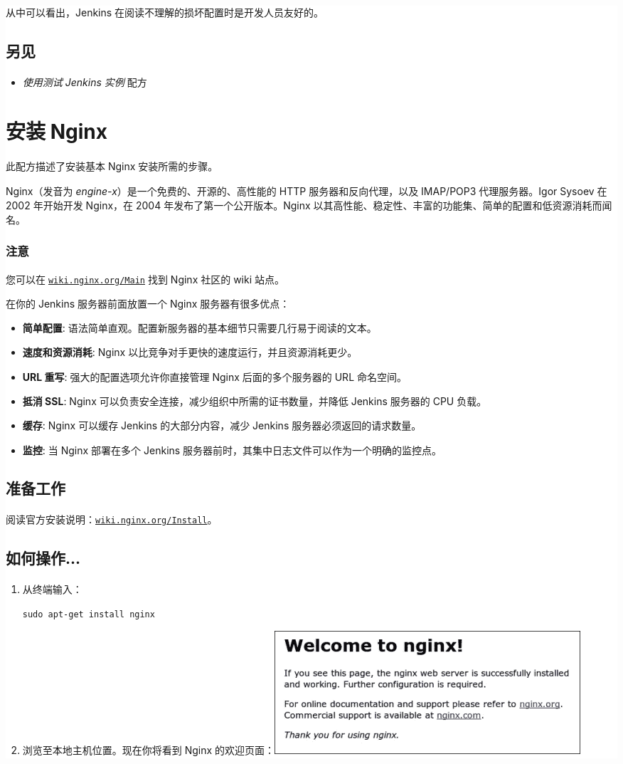 从中可以看出，Jenkins 在阅读不理解的损坏配置时是开发人员友好的。

## 另见

+   *使用测试 Jenkins 实例* 配方

# 安装 Nginx

此配方描述了安装基本 Nginx 安装所需的步骤。

Nginx（发音为 *engine-x*）是一个免费的、开源的、高性能的 HTTP 服务器和反向代理，以及 IMAP/POP3 代理服务器。Igor Sysoev 在 2002 年开始开发 Nginx，在 2004 年发布了第一个公开版本。Nginx 以其高性能、稳定性、丰富的功能集、简单的配置和低资源消耗而闻名。

### 注意

您可以在 [`wiki.nginx.org/Main`](http://wiki.nginx.org/Main) 找到 Nginx 社区的 wiki 站点。

在你的 Jenkins 服务器前面放置一个 Nginx 服务器有很多优点：

+   **简单配置**: 语法简单直观。配置新服务器的基本细节只需要几行易于阅读的文本。

+   **速度和资源消耗**: Nginx 以比竞争对手更快的速度运行，并且资源消耗更少。

+   **URL 重写**: 强大的配置选项允许你直接管理 Nginx 后面的多个服务器的 URL 命名空间。

+   **抵消 SSL**: Nginx 可以负责安全连接，减少组织中所需的证书数量，并降低 Jenkins 服务器的 CPU 负载。

+   **缓存**: Nginx 可以缓存 Jenkins 的大部分内容，减少 Jenkins 服务器必须返回的请求数量。

+   **监控**: 当 Nginx 部署在多个 Jenkins 服务器前时，其集中日志文件可以作为一个明确的监控点。

## 准备工作

阅读官方安装说明：[`wiki.nginx.org/Install`](http://wiki.nginx.org/Install)。

## 如何操作...

1.  从终端输入：

    ```
    sudo apt-get install nginx

    ```

1.  浏览至本地主机位置。现在你将看到 Nginx 的欢迎页面：![如何操作...](img/0082OS_01_10.jpg)
